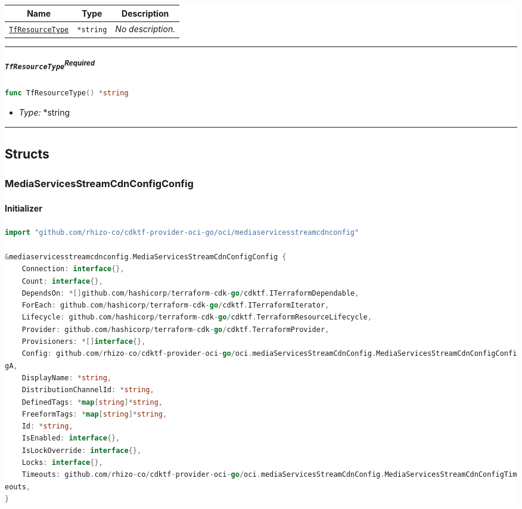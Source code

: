 | **Name** | **Type** | **Description** |
| --- | --- | --- |
| <code><a href="#rhizo-co-terraform-provider-oci.mediaServicesStreamCdnConfig.MediaServicesStreamCdnConfig.property.tfResourceType">TfResourceType</a></code> | <code>*string</code> | *No description.* |

---

##### `TfResourceType`<sup>Required</sup> <a name="TfResourceType" id="rhizo-co-terraform-provider-oci.mediaServicesStreamCdnConfig.MediaServicesStreamCdnConfig.property.tfResourceType"></a>

```go
func TfResourceType() *string
```

- *Type:* *string

---

## Structs <a name="Structs" id="Structs"></a>

### MediaServicesStreamCdnConfigConfig <a name="MediaServicesStreamCdnConfigConfig" id="rhizo-co-terraform-provider-oci.mediaServicesStreamCdnConfig.MediaServicesStreamCdnConfigConfig"></a>

#### Initializer <a name="Initializer" id="rhizo-co-terraform-provider-oci.mediaServicesStreamCdnConfig.MediaServicesStreamCdnConfigConfig.Initializer"></a>

```go
import "github.com/rhizo-co/cdktf-provider-oci-go/oci/mediaservicesstreamcdnconfig"

&mediaservicesstreamcdnconfig.MediaServicesStreamCdnConfigConfig {
	Connection: interface{},
	Count: interface{},
	DependsOn: *[]github.com/hashicorp/terraform-cdk-go/cdktf.ITerraformDependable,
	ForEach: github.com/hashicorp/terraform-cdk-go/cdktf.ITerraformIterator,
	Lifecycle: github.com/hashicorp/terraform-cdk-go/cdktf.TerraformResourceLifecycle,
	Provider: github.com/hashicorp/terraform-cdk-go/cdktf.TerraformProvider,
	Provisioners: *[]interface{},
	Config: github.com/rhizo-co/cdktf-provider-oci-go/oci.mediaServicesStreamCdnConfig.MediaServicesStreamCdnConfigConfigA,
	DisplayName: *string,
	DistributionChannelId: *string,
	DefinedTags: *map[string]*string,
	FreeformTags: *map[string]*string,
	Id: *string,
	IsEnabled: interface{},
	IsLockOverride: interface{},
	Locks: interface{},
	Timeouts: github.com/rhizo-co/cdktf-provider-oci-go/oci.mediaServicesStreamCdnConfig.MediaServicesStreamCdnConfigTimeouts,
}
```
